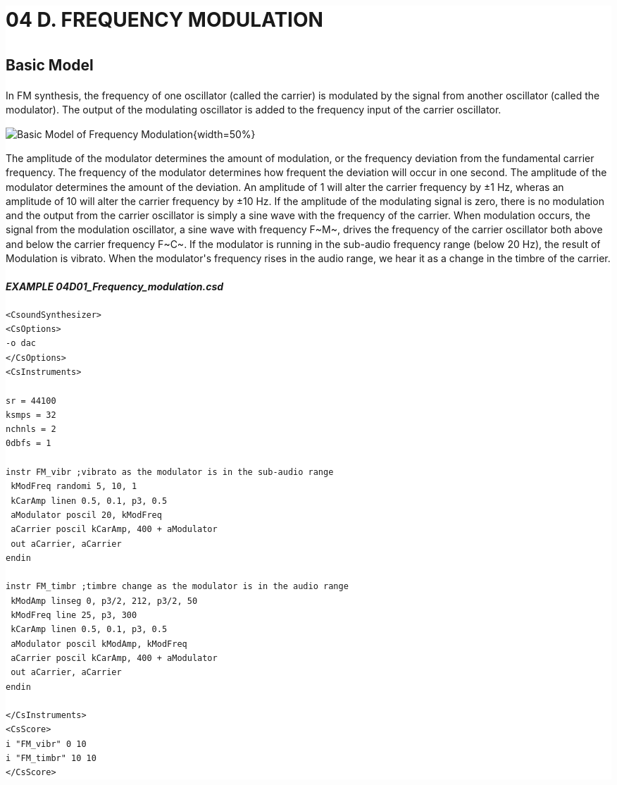 # 04 D. FREQUENCY MODULATION

## Basic Model

In FM synthesis, the frequency of one oscillator (called the carrier) is
modulated by the signal from another oscillator (called the modulator).
The output of the modulating oscillator is added to the frequency input
of the carrier oscillator.

![Basic Model of Frequency Modulation](../resources/images/04-d-fm.png){width=50%}

The amplitude of the modulator determines the amount of modulation, or
the frequency deviation from the fundamental carrier frequency. The
frequency of the modulator determines how frequent the deviation will
occur in one second. The amplitude of the modulator determines the
amount of the deviation. An amplitude of 1 will alter the carrier
frequency by ±1 Hz, wheras an amplitude of 10 will alter the carrier
frequency by ±10 Hz. If the amplitude of the modulating signal is zero,
there is no modulation and the output from the carrier oscillator is
simply a sine wave with the frequency of the carrier. When modulation
occurs, the signal from the modulation oscillator, a sine wave with
frequency F~M~, drives the frequency of the carrier oscillator both
above and below the carrier frequency F~C~. If the modulator is
running in the sub-audio frequency range (below 20 Hz), the result of Modulation is vibrato. When the modulator's frequency rises in the audio range, we hear it as a change in the timbre of the carrier.

#### **_EXAMPLE 04D01_Frequency_modulation.csd_**

```csound
<CsoundSynthesizer>
<CsOptions>
-o dac
</CsOptions>
<CsInstruments>

sr = 44100
ksmps = 32
nchnls = 2
0dbfs = 1

instr FM_vibr ;vibrato as the modulator is in the sub-audio range
 kModFreq randomi 5, 10, 1
 kCarAmp linen 0.5, 0.1, p3, 0.5
 aModulator poscil 20, kModFreq
 aCarrier poscil kCarAmp, 400 + aModulator
 out aCarrier, aCarrier
endin

instr FM_timbr ;timbre change as the modulator is in the audio range
 kModAmp linseg 0, p3/2, 212, p3/2, 50
 kModFreq line 25, p3, 300
 kCarAmp linen 0.5, 0.1, p3, 0.5
 aModulator poscil kModAmp, kModFreq
 aCarrier poscil kCarAmp, 400 + aModulator
 out aCarrier, aCarrier
endin

</CsInstruments>
<CsScore>
i "FM_vibr" 0 10
i "FM_timbr" 10 10
</CsScore>
```